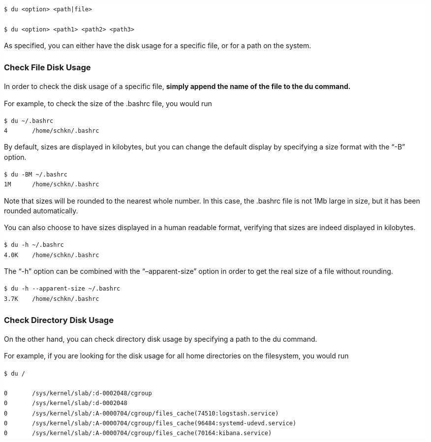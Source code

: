 ```
$ du <option> <path|file>

$ du <option> <path1> <path2> <path3>
```

As specified, you can either have the disk usage for a specific file, or for a path on the system.

### Check File Disk Usage

In order to check the disk usage of a specific file, **simply append the name of the file to the du command.**

For example, to check the size of the .bashrc file, you would run

```
$ du ~/.bashrc
4       /home/schkn/.bashrc
```

By default, sizes are displayed in kilobytes, but you can change the default display by specifying a size format with the “-B” option.

```
$ du -BM ~/.bashrc
1M      /home/schkn/.bashrc
```

Note that sizes will be rounded to the nearest whole number. In this case, the .bashrc file is not 1Mb large in size, but it has been rounded automatically.

You can also choose to have sizes displayed in a human readable format, verifying that sizes are indeed displayed in kilobytes.

```
$ du -h ~/.bashrc
4.0K    /home/schkn/.bashrc
```

The “-h” option can be combined with the “–apparent-size” option in order to get the real size of a file without rounding.

```
$ du -h --apparent-size ~/.bashrc
3.7K    /home/schkn/.bashrc
```

### Check Directory Disk Usage

On the other hand, you can check directory disk usage by specifying a path to the du command.

For example, if you are looking for the disk usage for all home directories on the filesystem, you would run

```
$ du /

0       /sys/kernel/slab/:d-0002048/cgroup
0       /sys/kernel/slab/:d-0002048
0       /sys/kernel/slab/:A-0000704/cgroup/files_cache(74510:logstash.service)
0       /sys/kernel/slab/:A-0000704/cgroup/files_cache(96484:systemd-udevd.service)
0       /sys/kernel/slab/:A-0000704/cgroup/files_cache(70164:kibana.service)
```
